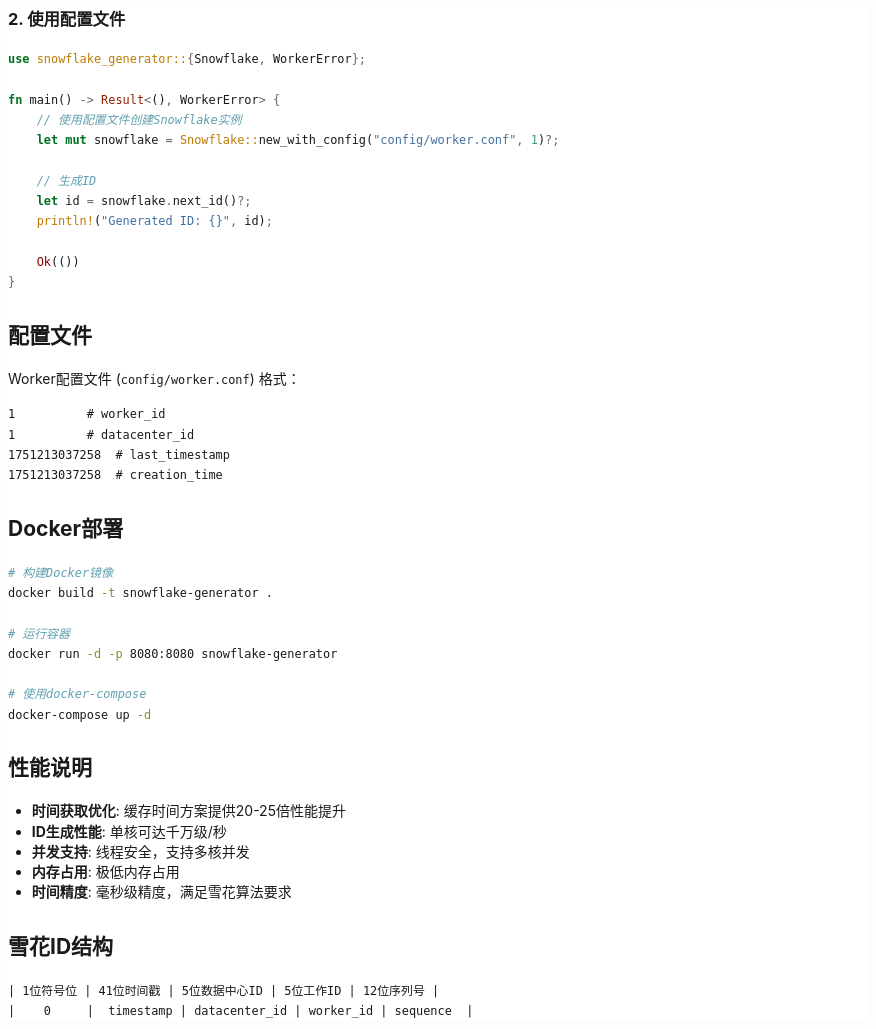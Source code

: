 ### 2. 使用配置文件

```rust
use snowflake_generator::{Snowflake, WorkerError};

fn main() -> Result<(), WorkerError> {
    // 使用配置文件创建Snowflake实例
    let mut snowflake = Snowflake::new_with_config("config/worker.conf", 1)?;
    
    // 生成ID
    let id = snowflake.next_id()?;
    println!("Generated ID: {}", id);
    
    Ok(())
}
```

## 配置文件

Worker配置文件 (`config/worker.conf`) 格式：

```
1          # worker_id
1          # datacenter_id
1751213037258  # last_timestamp
1751213037258  # creation_time
```

## Docker部署

```bash
# 构建Docker镜像
docker build -t snowflake-generator .

# 运行容器
docker run -d -p 8080:8080 snowflake-generator

# 使用docker-compose
docker-compose up -d
```

## 性能说明

- **时间获取优化**: 缓存时间方案提供20-25倍性能提升
- **ID生成性能**: 单核可达千万级/秒
- **并发支持**: 线程安全，支持多核并发
- **内存占用**: 极低内存占用
- **时间精度**: 毫秒级精度，满足雪花算法要求

## 雪花ID结构

```
| 1位符号位 | 41位时间戳 | 5位数据中心ID | 5位工作ID | 12位序列号 |
|    0     |  timestamp | datacenter_id | worker_id | sequence  |
```

